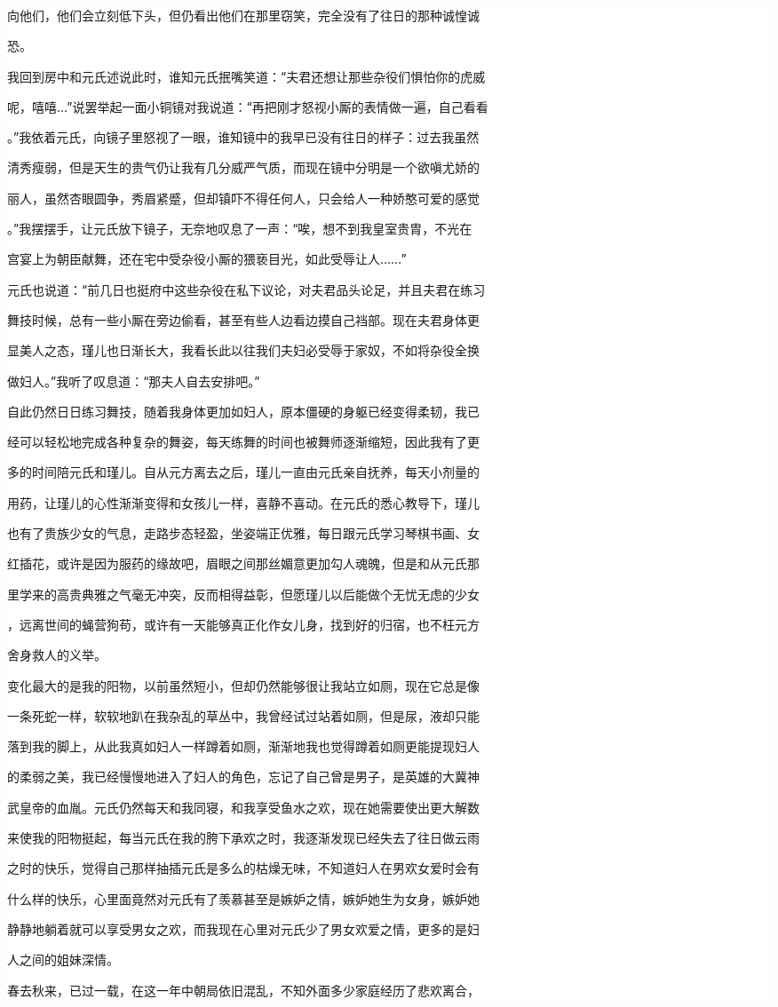 向他们，他们会立刻低下头，但仍看出他们在那里窃笑，完全没有了往日的那种诚惶诚

恐。

我回到房中和元氏述说此时，谁知元氏抿嘴笑道：“夫君还想让那些杂役们惧怕你的虎威

呢，嘻嘻…”说罢举起一面小铜镜对我说道：“再把刚才怒视小厮的表情做一遍，自己看看

。”我依着元氏，向镜子里怒视了一眼，谁知镜中的我早已没有往日的样子：过去我虽然

清秀瘦弱，但是天生的贵气仍让我有几分威严气质，而现在镜中分明是一个欲嗔尤娇的

丽人，虽然杏眼圆争，秀眉紧蹙，但却镇吓不得任何人，只会给人一种娇憨可爱的感觉

。”我摆摆手，让元氏放下镜子，无奈地叹息了一声：“唉，想不到我皇室贵胄，不光在

宫宴上为朝臣献舞，还在宅中受杂役小厮的猥亵目光，如此受辱让人……”

元氏也说道：“前几日也挺府中这些杂役在私下议论，对夫君品头论足，并且夫君在练习

舞技时候，总有一些小厮在旁边偷看，甚至有些人边看边摸自己裆部。现在夫君身体更

显美人之态，瑾儿也日渐长大，我看长此以往我们夫妇必受辱于家奴，不如将杂役全换

做妇人。”我听了叹息道：“那夫人自去安排吧。”

自此仍然日日练习舞技，随着我身体更加如妇人，原本僵硬的身躯已经变得柔韧，我已

经可以轻松地完成各种复杂的舞姿，每天练舞的时间也被舞师逐渐缩短，因此我有了更

多的时间陪元氏和瑾儿。自从元方离去之后，瑾儿一直由元氏亲自抚养，每天小剂量的

用药，让瑾儿的心性渐渐变得和女孩儿一样，喜静不喜动。在元氏的悉心教导下，瑾儿

也有了贵族少女的气息，走路步态轻盈，坐姿端正优雅，每日跟元氏学习琴棋书画、女

红插花，或许是因为服药的缘故吧，眉眼之间那丝媚意更加勾人魂魄，但是和从元氏那

里学来的高贵典雅之气毫无冲突，反而相得益彰，但愿瑾儿以后能做个无忧无虑的少女

，远离世间的蝇营狗苟，或许有一天能够真正化作女儿身，找到好的归宿，也不枉元方

舍身救人的义举。

变化最大的是我的阳物，以前虽然短小，但却仍然能够很让我站立如厕，现在它总是像

一条死蛇一样，软软地趴在我杂乱的草丛中，我曾经试过站着如厕，但是尿，液却只能

落到我的脚上，从此我真如妇人一样蹲着如厕，渐渐地我也觉得蹲着如厕更能提现妇人

的柔弱之美，我已经慢慢地进入了妇人的角色，忘记了自己曾是男子，是英雄的大冀神

武皇帝的血胤。元氏仍然每天和我同寝，和我享受鱼水之欢，现在她需要使出更大解数

来使我的阳物挺起，每当元氏在我的胯下承欢之时，我逐渐发现已经失去了往日做云雨

之时的快乐，觉得自己那样抽插元氏是多么的枯燥无味，不知道妇人在男欢女爱时会有

什么样的快乐，心里面竟然对元氏有了羡慕甚至是嫉妒之情，嫉妒她生为女身，嫉妒她

静静地躺着就可以享受男女之欢，而我现在心里对元氏少了男女欢爱之情，更多的是妇

人之间的姐妹深情。

春去秋来，已过一载，在这一年中朝局依旧混乱，不知外面多少家庭经历了悲欢离合，
